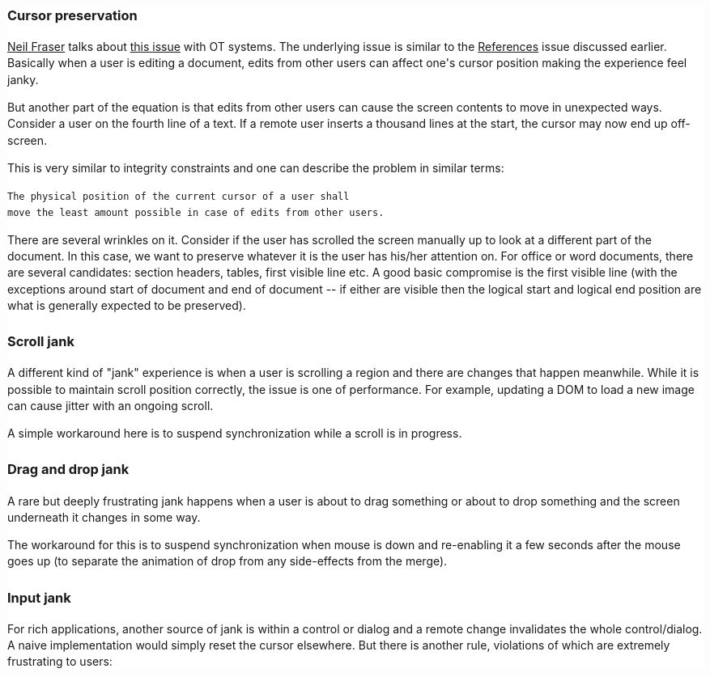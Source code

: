 ### Cursor preservation

[Neil Fraser](https://neil.fraser.name) talks about [this
issue](https://neil.fraser.name/writing/cursor/) with OT systems. The
underlying issue is similar to the [References](#references) issue
discussed earlier.  Basically when a user is editing a document, edits
from other users can affect one's cursor position making the
experience feel janky.

But another part of the equation is that edits from other users can
cause the screen contents to move in unexpected ways.  Consider a user
on the fourth line of a text.  If a remote user inserts a thousand
lines at the start, the cursor may now end up off-screen.

This is very similar to integrity constraints and one can describe the
problem in similar terms:

    The physical position of the current cursor of a user shall
    move the least amount possible in case of edits from other users.


There are several wrinkles on it.  Consider if the user has scrolled
the screen manually up to look at a different part of the document.
In this case, we want to preserve whatever it is the user has his/her
attention on. For office or word documents, there are several
candidates: section headers, tables, first visible line etc.  A good
basic compromise is the first visible line (with the exceptions around
start of document and end of document -- if either are visible then
the logical start and logical end position are what is generally
expected to be preserved).

### Scroll jank

A different kind of "jank" experience is when a user is scrolling a
region and there are changes that happen meanwhile.  While it is
possible to maintain scroll position correctly, the issue is one of
performance. For example, updating a DOM to load a new image can cause
jitter with an ongoing scroll.

A simple workaround here is to suspend synchronization while a scroll
is in progress.

### Drag and drop jank

A rare but deeply frustrating jank happens when a user is about to
drag something or about to drop something and the screen underneath it
changes in some way.

The workaround for this is to suspend synchronization when mouse is
down and re-enabling it a few seconds after the mouse goes up (to
separate the animation of drop from any side-effects from the merge).

### Input jank

For rich applications, another source of jank is within a control or
dialog and a remote change invalidates the whole control/dialog.  A
naive implementation would simply reset the cursor elsewhere.  But
there is another rule, violations of which are extremely frustrating
to users:
